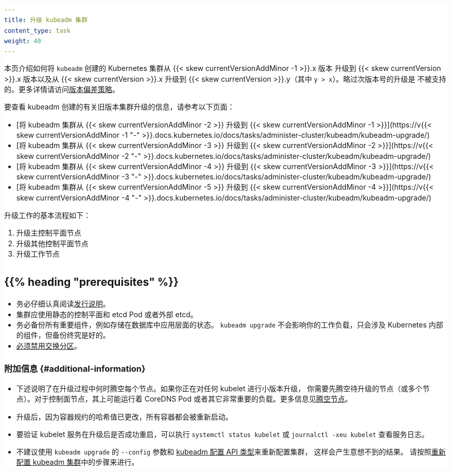 ```yaml
---
title: 升级 kubeadm 集群
content_type: task
weight: 40
---
```



本页介绍如何将 `kubeadm` 创建的 Kubernetes 集群从 {{< skew currentVersionAddMinor -1 >}}.x 版本
升级到 {{< skew currentVersion >}}.x 版本以及从 {{< skew currentVersion >}}.x
升级到 {{< skew currentVersion >}}.y（其中 `y > x`）。略过次版本号的升级是
不被支持的。更多详情请访问[版本偏差策略](/zh-cn/releases/version-skew-policy/)。

要查看 kubeadm 创建的有关旧版本集群升级的信息，请参考以下页面：

- [将 kubeadm 集群从 {{< skew currentVersionAddMinor -2 >}} 升级到 {{< skew currentVersionAddMinor -1 >}}](https://v{{< skew currentVersionAddMinor -1 "-" >}}.docs.kubernetes.io/docs/tasks/administer-cluster/kubeadm/kubeadm-upgrade/)
- [将 kubeadm 集群从 {{< skew currentVersionAddMinor -3 >}} 升级到 {{< skew currentVersionAddMinor -2 >}}](https://v{{< skew currentVersionAddMinor -2 "-" >}}.docs.kubernetes.io/docs/tasks/administer-cluster/kubeadm/kubeadm-upgrade/)
- [将 kubeadm 集群从 {{< skew currentVersionAddMinor -4 >}} 升级到 {{< skew currentVersionAddMinor -3 >}}](https://v{{< skew currentVersionAddMinor -3 "-" >}}.docs.kubernetes.io/docs/tasks/administer-cluster/kubeadm/kubeadm-upgrade/)
- [将 kubeadm 集群从 {{< skew currentVersionAddMinor -5 >}} 升级到 {{< skew currentVersionAddMinor -4 >}}](https://v{{< skew currentVersionAddMinor -4 "-" >}}.docs.kubernetes.io/docs/tasks/administer-cluster/kubeadm/kubeadm-upgrade/)

升级工作的基本流程如下：

1. 升级主控制平面节点
1. 升级其他控制平面节点
1. 升级工作节点

## {{% heading "prerequisites" %}}

- 务必仔细认真阅读[发行说明](https://git.k8s.io/kubernetes/CHANGELOG)。
- 集群应使用静态的控制平面和 etcd Pod 或者外部 etcd。
- 务必备份所有重要组件，例如存储在数据库中应用层面的状态。
  `kubeadm upgrade` 不会影响你的工作负载，只会涉及 Kubernetes 内部的组件，但备份终究是好的。
- [必须禁用交换分区](https://serverfault.com/questions/684771/best-way-to-disable-swap-in-linux)。

### 附加信息   {#additional-information}

- 下述说明了在升级过程中何时腾空每个节点。如果你正在对任何 kubelet 进行小版本升级，
  你需要先腾空待升级的节点（或多个节点）。对于控制面节点，其上可能运行着 CoreDNS Pod
  或者其它非常重要的负载。更多信息见[腾空节点](/zh-cn/docs/tasks/administer-cluster/safely-drain-node/)。
- 升级后，因为容器规约的哈希值已更改，所有容器都会被重新启动。

- 要验证 kubelet 服务在升级后是否成功重启，可以执行 `systemctl status kubelet`
  或 `journalctl -xeu kubelet` 查看服务日志。
- 不建议使用 `kubeadm upgrade` 的 `--config` 参数和
  [kubeadm 配置 API 类型](/zh-cn/docs/reference/config-api/kubeadm-config.v1beta3)来重新配置集群，
  这样会产生意想不到的结果。
  请按照[重新配置 kubeadm 集群](/zh-cn/docs/tasks/administer-cluster/kubeadm/kubeadm-reconfigure)中的步骤来进行。
